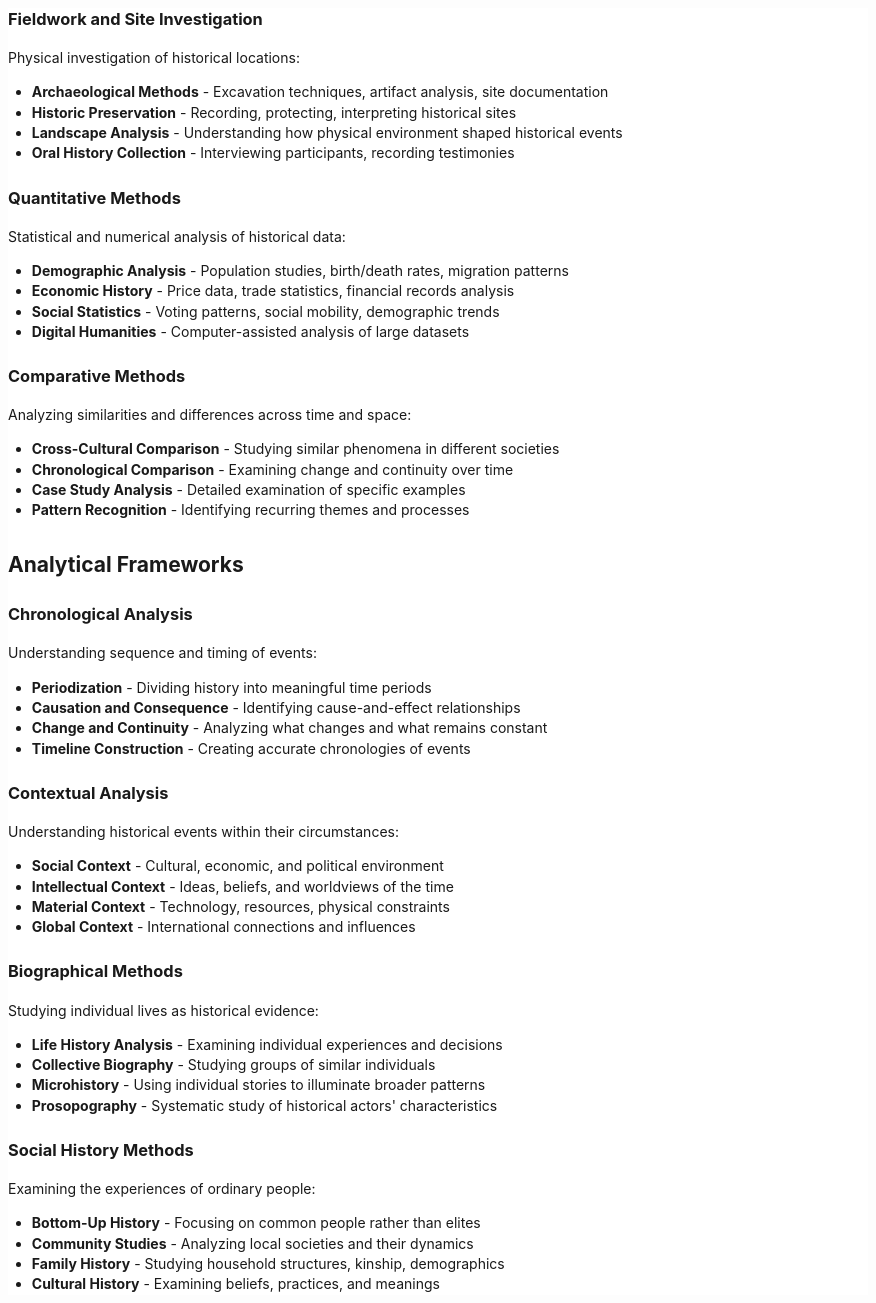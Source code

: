 ### Fieldwork and Site Investigation
Physical investigation of historical locations:
- **Archaeological Methods** - Excavation techniques, artifact analysis, site documentation
- **Historic Preservation** - Recording, protecting, interpreting historical sites
- **Landscape Analysis** - Understanding how physical environment shaped historical events
- **Oral History Collection** - Interviewing participants, recording testimonies

### Quantitative Methods
Statistical and numerical analysis of historical data:
- **Demographic Analysis** - Population studies, birth/death rates, migration patterns
- **Economic History** - Price data, trade statistics, financial records analysis
- **Social Statistics** - Voting patterns, social mobility, demographic trends
- **Digital Humanities** - Computer-assisted analysis of large datasets

### Comparative Methods
Analyzing similarities and differences across time and space:
- **Cross-Cultural Comparison** - Studying similar phenomena in different societies
- **Chronological Comparison** - Examining change and continuity over time
- **Case Study Analysis** - Detailed examination of specific examples
- **Pattern Recognition** - Identifying recurring themes and processes

## Analytical Frameworks

### Chronological Analysis
Understanding sequence and timing of events:
- **Periodization** - Dividing history into meaningful time periods
- **Causation and Consequence** - Identifying cause-and-effect relationships
- **Change and Continuity** - Analyzing what changes and what remains constant
- **Timeline Construction** - Creating accurate chronologies of events

### Contextual Analysis
Understanding historical events within their circumstances:
- **Social Context** - Cultural, economic, and political environment
- **Intellectual Context** - Ideas, beliefs, and worldviews of the time
- **Material Context** - Technology, resources, physical constraints
- **Global Context** - International connections and influences

### Biographical Methods
Studying individual lives as historical evidence:
- **Life History Analysis** - Examining individual experiences and decisions
- **Collective Biography** - Studying groups of similar individuals
- **Microhistory** - Using individual stories to illuminate broader patterns
- **Prosopography** - Systematic study of historical actors' characteristics

### Social History Methods
Examining the experiences of ordinary people:
- **Bottom-Up History** - Focusing on common people rather than elites
- **Community Studies** - Analyzing local societies and their dynamics
- **Family History** - Studying household structures, kinship, demographics
- **Cultural History** - Examining beliefs, practices, and meanings
